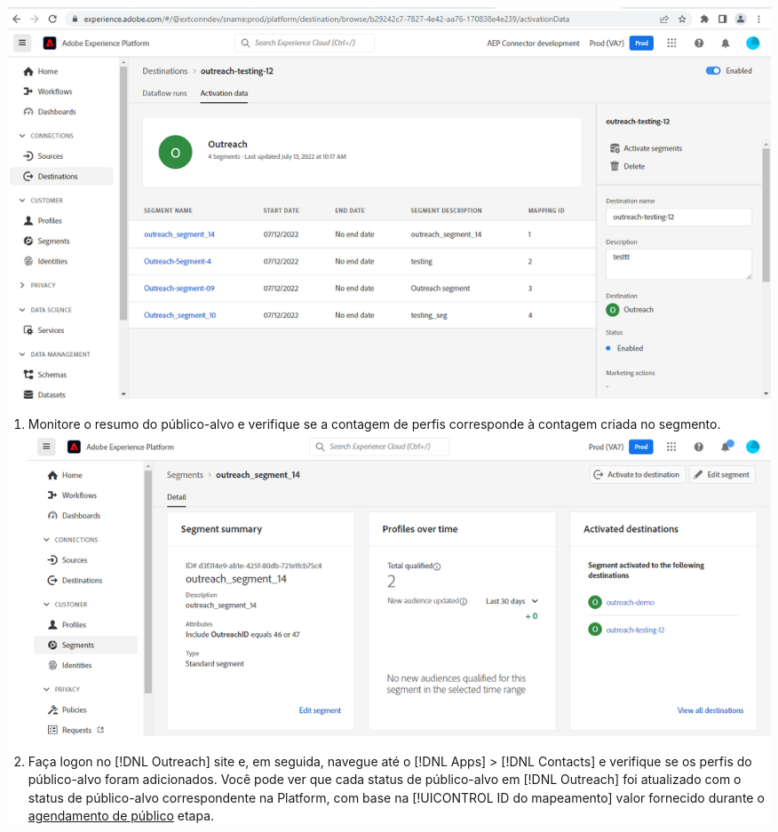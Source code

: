    ![Captura de tela da interface do usuário da plataforma mostrando dados da Ativação de destinos.](../../assets/catalog/crm/outreach/destinations-activation-data.png)

1. Monitore o resumo do público-alvo e verifique se a contagem de perfis corresponde à contagem criada no segmento.
   ![Captura de tela da interface do usuário da plataforma mostrando o Resumo do segmento.](../../assets/catalog/crm/outreach/segment.png)

1. Faça logon no [!DNL Outreach] site e, em seguida, navegue até o [!DNL Apps] > [!DNL Contacts] e verifique se os perfis do público-alvo foram adicionados. Você pode ver que cada status de público-alvo em [!DNL Outreach] foi atualizado com o status de público-alvo correspondente na Platform, com base na [!UICONTROL ID do mapeamento] valor fornecido durante o [agendamento de público](#schedule-segment-export-example) etapa.
